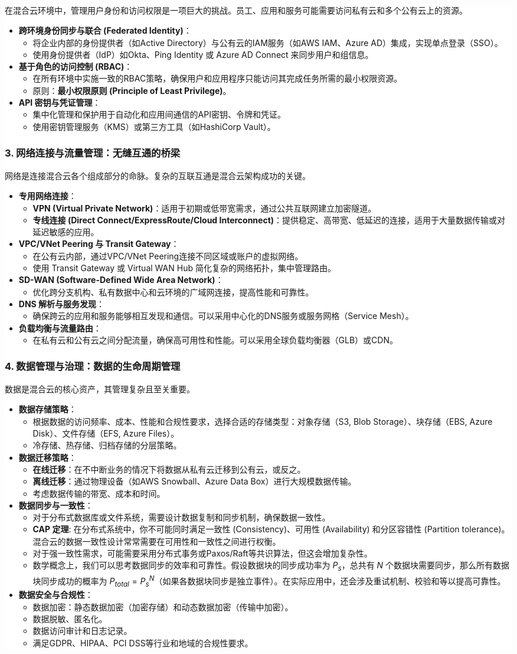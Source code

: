 在混合云环境中，管理用户身份和访问权限是一项巨大的挑战。员工、应用和服务可能需要访问私有云和多个公有云上的资源。

*   **跨环境身份同步与联合 (Federated Identity)**：
    *   将企业内部的身份提供者（如Active Directory）与公有云的IAM服务（如AWS IAM、Azure AD）集成，实现单点登录（SSO）。
    *   使用身份提供者（IdP）如Okta、Ping Identity 或 Azure AD Connect 来同步用户和组信息。
*   **基于角色的访问控制 (RBAC)**：
    *   在所有环境中实施一致的RBAC策略，确保用户和应用程序只能访问其完成任务所需的最小权限资源。
    *   原则：**最小权限原则 (Principle of Least Privilege)**。
*   **API 密钥与凭证管理**：
    *   集中化管理和保护用于自动化和应用间通信的API密钥、令牌和凭证。
    *   使用密钥管理服务（KMS）或第三方工具（如HashiCorp Vault）。

### 3. 网络连接与流量管理：无缝互通的桥梁

网络是连接混合云各个组成部分的命脉。复杂的互联互通是混合云架构成功的关键。

*   **专用网络连接**：
    *   **VPN (Virtual Private Network)**：适用于初期或低带宽需求，通过公共互联网建立加密隧道。
    *   **专线连接 (Direct Connect/ExpressRoute/Cloud Interconnect)**：提供稳定、高带宽、低延迟的连接，适用于大量数据传输或对延迟敏感的应用。
*   **VPC/VNet Peering 与 Transit Gateway**：
    *   在公有云内部，通过VPC/VNet Peering连接不同区域或账户的虚拟网络。
    *   使用 Transit Gateway 或 Virtual WAN Hub 简化复杂的网络拓扑，集中管理路由。
*   **SD-WAN (Software-Defined Wide Area Network)**：
    *   优化跨分支机构、私有数据中心和云环境的广域网连接，提高性能和可靠性。
*   **DNS 解析与服务发现**：
    *   确保跨云的应用和服务能够相互发现和通信。可以采用中心化的DNS服务或服务网格（Service Mesh）。
*   **负载均衡与流量路由**：
    *   在私有云和公有云之间分配流量，确保高可用性和性能。可以采用全球负载均衡器（GLB）或CDN。

### 4. 数据管理与治理：数据的生命周期管理

数据是混合云的核心资产，其管理复杂且至关重要。

*   **数据存储策略**：
    *   根据数据的访问频率、成本、性能和合规性要求，选择合适的存储类型：对象存储（S3, Blob Storage）、块存储（EBS, Azure Disk）、文件存储（EFS, Azure Files）。
    *   冷存储、热存储、归档存储的分层策略。
*   **数据迁移策略**：
    *   **在线迁移**：在不中断业务的情况下将数据从私有云迁移到公有云，或反之。
    *   **离线迁移**：通过物理设备（如AWS Snowball、Azure Data Box）进行大规模数据传输。
    *   考虑数据传输的带宽、成本和时间。
*   **数据同步与一致性**：
    *   对于分布式数据库或文件系统，需要设计数据复制和同步机制，确保数据一致性。
    *   **CAP 定理**: 在分布式系统中，你不可能同时满足一致性 (Consistency)、可用性 (Availability) 和分区容错性 (Partition tolerance)。混合云的数据一致性设计常常需要在可用性和一致性之间进行权衡。
    *   对于强一致性需求，可能需要采用分布式事务或Paxos/Raft等共识算法，但这会增加复杂性。
    *   数学概念上，我们可以思考数据同步的效率和可靠性。假设数据块的同步成功率为 $P_s$，总共有 $N$ 个数据块需要同步，那么所有数据块同步成功的概率为 $P_{total} = P_s^N$（如果各数据块同步是独立事件）。在实际应用中，还会涉及重试机制、校验和等以提高可靠性。
*   **数据安全与合规性**：
    *   数据加密：静态数据加密（加密存储）和动态数据加密（传输中加密）。
    *   数据脱敏、匿名化。
    *   数据访问审计和日志记录。
    *   满足GDPR、HIPAA、PCI DSS等行业和地域的合规性要求。
